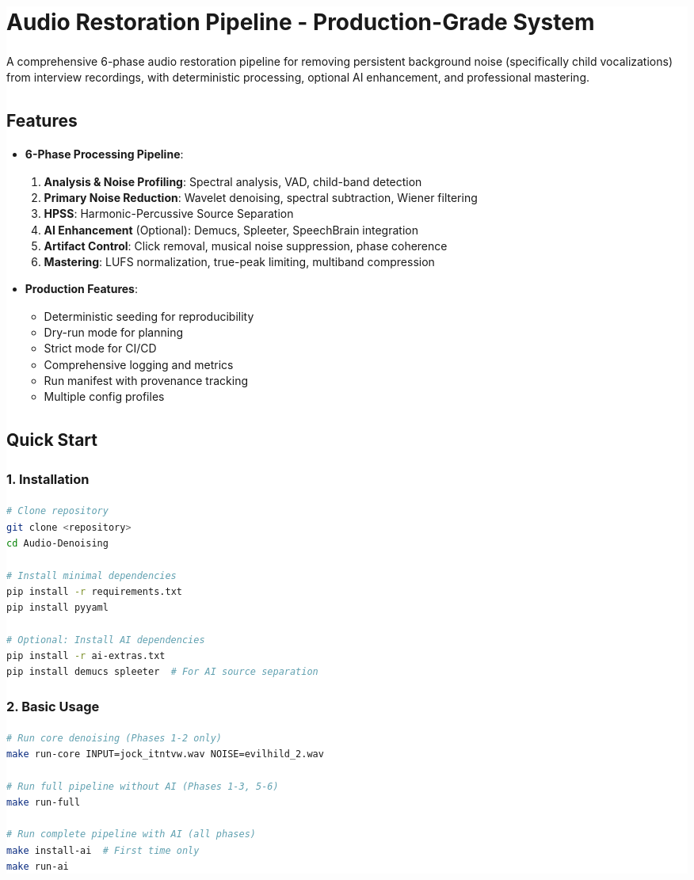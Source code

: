 # Audio Restoration Pipeline - Production-Grade System

A comprehensive 6-phase audio restoration pipeline for removing persistent background noise (specifically child vocalizations) from interview recordings, with deterministic processing, optional AI enhancement, and professional mastering.

## Features

- **6-Phase Processing Pipeline**:
  1. **Analysis & Noise Profiling**: Spectral analysis, VAD, child-band detection
  2. **Primary Noise Reduction**: Wavelet denoising, spectral subtraction, Wiener filtering
  3. **HPSS**: Harmonic-Percussive Source Separation
  4. **AI Enhancement** (Optional): Demucs, Spleeter, SpeechBrain integration
  5. **Artifact Control**: Click removal, musical noise suppression, phase coherence
  6. **Mastering**: LUFS normalization, true-peak limiting, multiband compression

- **Production Features**:
  - Deterministic seeding for reproducibility
  - Dry-run mode for planning
  - Strict mode for CI/CD
  - Comprehensive logging and metrics
  - Run manifest with provenance tracking
  - Multiple config profiles

## Quick Start

### 1. Installation

```bash
# Clone repository
git clone <repository>
cd Audio-Denoising

# Install minimal dependencies
pip install -r requirements.txt
pip install pyyaml

# Optional: Install AI dependencies
pip install -r ai-extras.txt
pip install demucs spleeter  # For AI source separation
```

### 2. Basic Usage

```bash
# Run core denoising (Phases 1-2 only)
make run-core INPUT=jock_itntvw.wav NOISE=evilhild_2.wav

# Run full pipeline without AI (Phases 1-3, 5-6)
make run-full

# Run complete pipeline with AI (all phases)
make install-ai  # First time only
make run-ai
```
